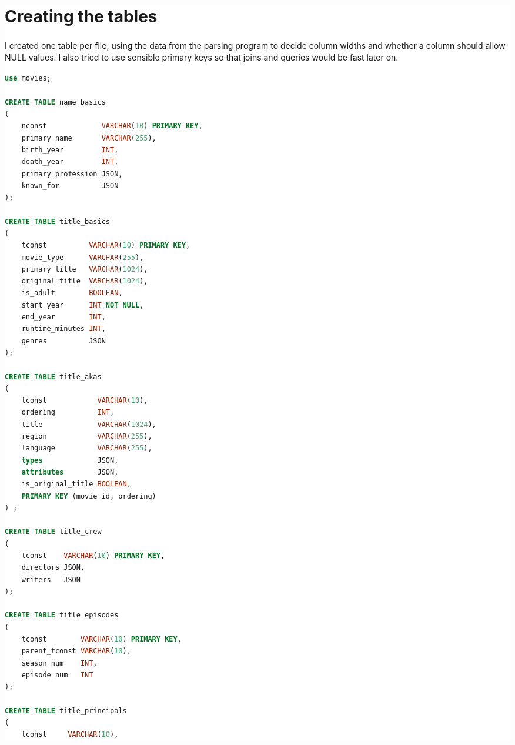 # Creating the tables

I created one table per file, using the data from the parsing program to decide column widths and
whether a column should allow NULL values. I also tried to use sensible primary keys so that
joins and queries would be fast later on.

```sql
use movies;  
  
CREATE TABLE name_basics  
(  
    nconst             VARCHAR(10) PRIMARY KEY,  
    primary_name       VARCHAR(255),  
    birth_year         INT,  
    death_year         INT,  
    primary_profession JSON,  
    known_for          JSON  
);  
  
CREATE TABLE title_basics  
(  
    tconst          VARCHAR(10) PRIMARY KEY,  
    movie_type      VARCHAR(255),  
    primary_title   VARCHAR(1024),  
    original_title  VARCHAR(1024),  
    is_adult        BOOLEAN,
    start_year      INT NOT NULL,  
    end_year        INT,  
    runtime_minutes INT,  
    genres          JSON  
);  
  
CREATE TABLE title_akas  
(  
    tconst            VARCHAR(10),  
    ordering          INT,  
    title             VARCHAR(1024),  
    region            VARCHAR(255),  
    language          VARCHAR(255),  
    types             JSON,  
    attributes        JSON,  
    is_original_title BOOLEAN,  
    PRIMARY KEY (movie_id, ordering)  
) ;  
  
CREATE TABLE title_crew  
(  
    tconst    VARCHAR(10) PRIMARY KEY,  
    directors JSON,  
    writers   JSON  
);  
  
CREATE TABLE title_episodes  
(  
    tconst        VARCHAR(10) PRIMARY KEY,  
    parent_tconst VARCHAR(10),  
    season_num    INT,  
    episode_num   INT  
);  
  
CREATE TABLE title_principals  
(  
    tconst     VARCHAR(10),  
```